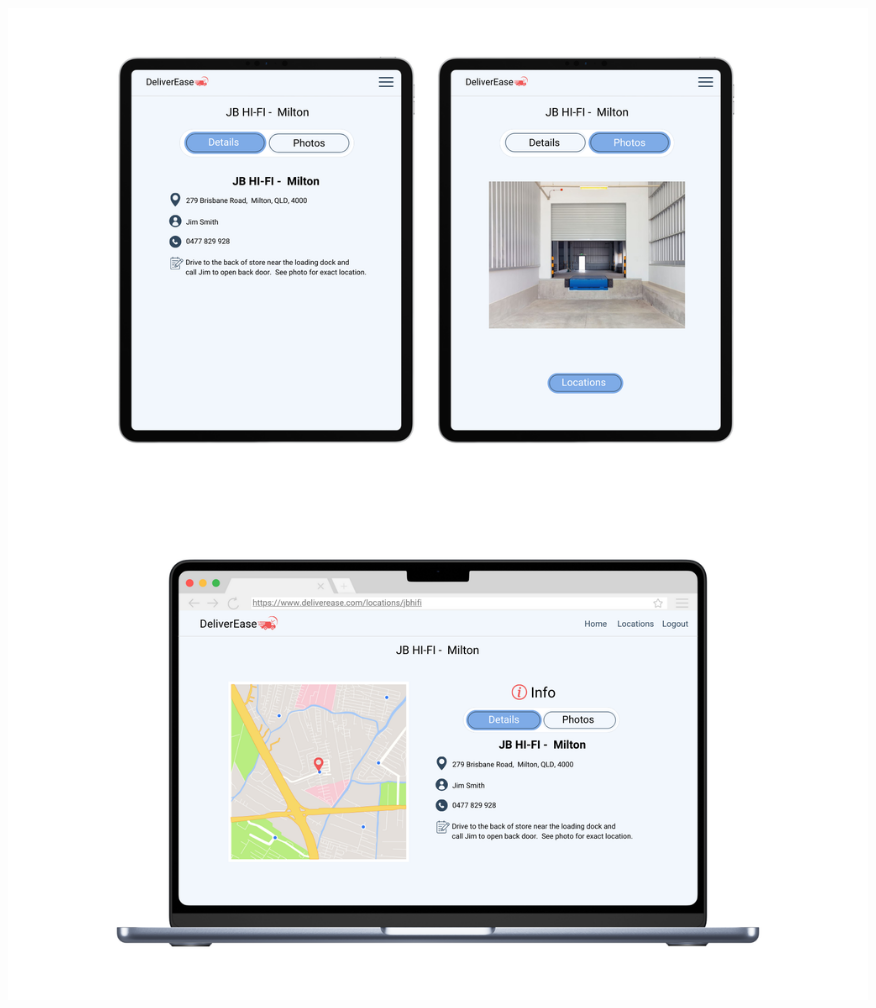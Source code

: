   <img src="./docs/wireframes/location-log-tablet.png" />
</p>
<p align="center">
  <img src="./docs/wireframes/location-log-desktop.png" />
</p>
